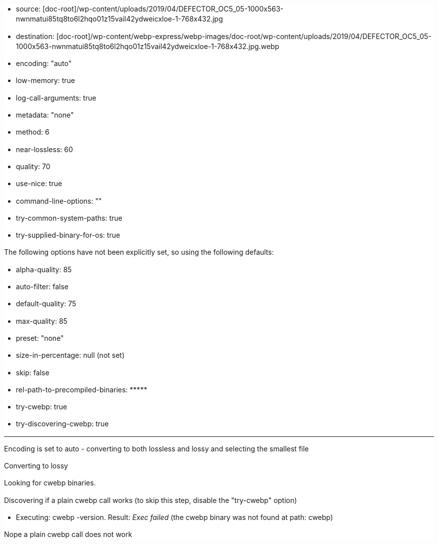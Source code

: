 - source: [doc-root]/wp-content/uploads/2019/04/DEFECTOR_OC5_05-1000x563-nwnmatui85tq8to6l2hqo01z15vail42ydweicxloe-1-768x432.jpg

- destination: [doc-root]/wp-content/webp-express/webp-images/doc-root/wp-content/uploads/2019/04/DEFECTOR_OC5_05-1000x563-nwnmatui85tq8to6l2hqo01z15vail42ydweicxloe-1-768x432.jpg.webp

- encoding: "auto"

- low-memory: true

- log-call-arguments: true

- metadata: "none"

- method: 6

- near-lossless: 60

- quality: 70

- use-nice: true

- command-line-options: ""

- try-common-system-paths: true

- try-supplied-binary-for-os: true


The following options have not been explicitly set, so using the following defaults:

- alpha-quality: 85

- auto-filter: false

- default-quality: 75

- max-quality: 85

- preset: "none"

- size-in-percentage: null (not set)

- skip: false

- rel-path-to-precompiled-binaries: *****

- try-cwebp: true

- try-discovering-cwebp: true

------------


Encoding is set to auto - converting to both lossless and lossy and selecting the smallest file


Converting to lossy

Looking for cwebp binaries.

Discovering if a plain cwebp call works (to skip this step, disable the "try-cwebp" option)

- Executing: cwebp -version. Result: *Exec failed* (the cwebp binary was not found at path: cwebp)

Nope a plain cwebp call does not work
